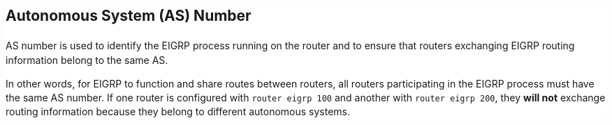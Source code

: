 ## **Autonomous System (AS) Number**
AS number is used to identify the EIGRP process running on the router and to ensure that routers exchanging EIGRP routing information belong to the same AS.

In other words, for EIGRP to function and share routes between routers, all routers participating in the EIGRP process must have the same AS number. If one router is configured with ```router eigrp 100``` and another with ```router eigrp 200```, they **will not** exchange routing information because they belong to different autonomous systems.
